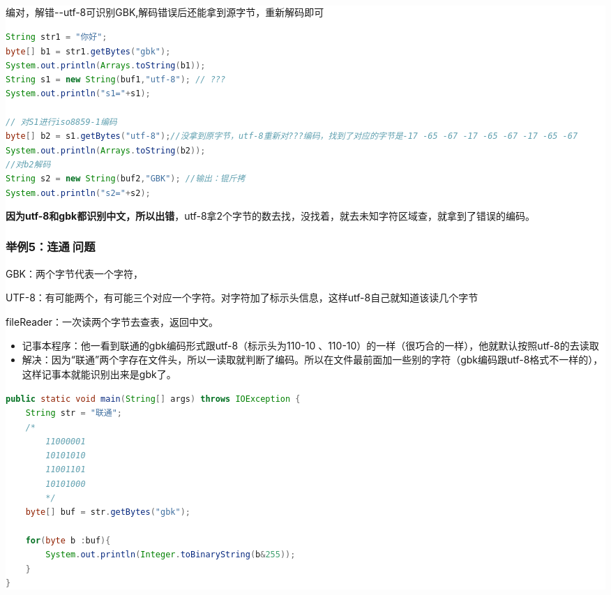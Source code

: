 编对，解错--utf-8可识别GBK,解码错误后还能拿到源字节，重新解码即可

```java
String str1 = "你好";
byte[] b1 = str1.getBytes("gbk");  
System.out.println(Arrays.toString(b1));
String s1 = new String(buf1,"utf-8"); // ???
System.out.println("s1="+s1);

// 对S1进行iso8859-1编码
byte[] b2 = s1.getBytes("utf-8");//没拿到原字节，utf-8重新对???编码，找到了对应的字节是-17 -65 -67 -17 -65 -67 -17 -65 -67 
System.out.println(Arrays.toString(b2));
//对b2解码
String s2 = new String(buf2,"GBK"); //输出：锟斤拷
System.out.println("s2="+s2);
```

**因为utf-8和gbk都识别中文，所以出错**，utf-8拿2个字节的数去找，没找着，就去未知字符区域查，就拿到了错误的编码。

### 举例5：连通 问题

GBK：两个字节代表一个字符，

UTF-8：有可能两个，有可能三个对应一个字符。对字符加了标示头信息，这样utf-8自己就知道该读几个字节

fileReader：一次读两个字节去查表，返回中文。

- 记事本程序：他一看到联通的gbk编码形式跟utf-8（标示头为110-10 、110-10）的一样（很巧合的一样），他就默认按照utf-8的去读取
- 解决：因为“联通”两个字存在文件头，所以一读取就判断了编码。所以在文件最前面加一些别的字符（gbk编码跟utf-8格式不一样的），这样记事本就能识别出来是gbk了。

```java
public static void main(String[] args) throws IOException {
    String str = "联通";
    /*
		11000001
		10101010
		11001101
		10101000
		*/
    byte[] buf = str.getBytes("gbk");

    for(byte b :buf){
        System.out.println(Integer.toBinaryString(b&255));
    }
}
```

